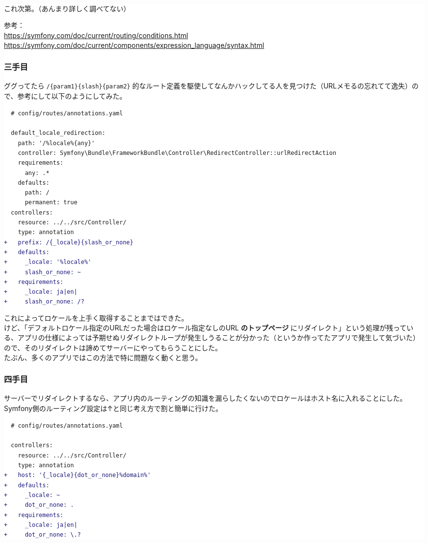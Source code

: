 これ次第。（あんまり詳しく調べてない）

参考：  
<https://symfony.com/doc/current/routing/conditions.html>
<https://symfony.com/doc/current/components/expression_language/syntax.html>

### 三手目

ググってたら `/{param1}{slash}{param2}` 的なルート定義を駆使してなんかハックしてる人を見つけた（URLメモるの忘れてて逸失）ので、参考にして以下のようにしてみた。

```diff
  # config/routes/annotations.yaml

  default_locale_redirection:
    path: '/%locale%{any}'
    controller: Symfony\Bundle\FrameworkBundle\Controller\RedirectController::urlRedirectAction
    requirements:
      any: .*
    defaults:
      path: /
      permanent: true
  controllers:
    resource: ../../src/Controller/
    type: annotation
+   prefix: /{_locale}{slash_or_none}
+   defaults:
+     _locale: '%locale%'
+     slash_or_none: ~
+   requirements:
+     _locale: ja|en|
+     slash_or_none: /?
```

これによってロケールを上手く取得することまではできた。  
けど、「デフォルトロケール指定のURLだった場合はロケール指定なしのURL **のトップページ** にリダイレクト」という処理が残っている、アプリの仕様によっては予期せぬリダイレクトループが発生しうることが分かった（というか作ってたアプリで発生して気づいた）ので、そのリダイレクトは諦めてサーバーにやってもらうことにした。  
たぶん、多くのアプリではこの方法で特に問題なく動くと思う。

### 四手目

サーバーでリダイレクトするなら、アプリ内のルーティングの知識を漏らしたくないのでロケールはホスト名に入れることにした。  
Symfony側のルーティング設定は↑と同じ考え方で割と簡単に行けた。

```diff
  # config/routes/annotations.yaml

  controllers:
    resource: ../../src/Controller/
    type: annotation
+   host: '{_locale}{dot_or_none}%domain%'
+   defaults:
+     _locale: ~
+     dot_or_none: .
+   requirements:
+     _locale: ja|en|
+     dot_or_none: \.?
```
